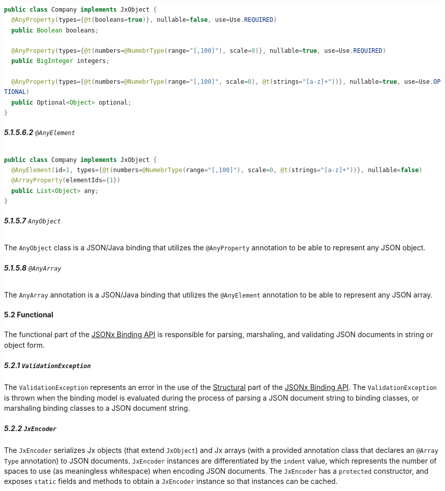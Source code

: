 ```java
public class Company implements JxObject {
  @AnyProperty(types={@t(booleans=true)}, nullable=false, use=Use.REQUIRED)
  public Boolean booleans;

  @AnyProperty(types={@t(numbers=@NumebrType(range="[,100]"), scale=0)}, nullable=true, use=Use.REQUIRED)
  public BigInteger integers;

  @AnyProperty(types={@t(numbers=@NumebrType(range="[,100]", scale=0), @t(strings="[a-z]+"))}, nullable=true, use=Use.OPTIONAL)
  public Optional<Object> optional;
}
```

###### <b>5.1.5.6.2</b> `@AnyElement`

```java
public class Company implements JxObject {
  @AnyElement(id=1, types={@t(numbers=@NumebrType(range="[,100]"), scale=0, @t(strings="[a-z]+"))}, nullable=false)
  @ArrayProperty(elementIds={1})
  public List<Object> any;
}
```

###### <b>5.1.5.7</b> `AnyObject`

The `AnyObject` class is a JSON/Java binding that utilizes the `@AnyProperty` annotation to be able to represent any JSON object.

###### <b>5.1.5.8</b> `@AnyArray`

The `AnyArray` annotation is a JSON/Java binding that utilizes the `@AnyElement` annotation to be able to represent any JSON array.

#### <b>5.2</b> Functional

The functional part of the <ins>JSONx Binding API</ins> is responsible for parsing, marshaling, and validating JSON documents in string or object form.

##### <b>5.2.1</b> `ValidationException`

The `ValidationException` represents an error in the use of the [Structural][#structural] part of the <ins>JSONx Binding API</ins>. The `ValidationException` is thrown when the binding model is evaluated during the process of parsing a JSON document string to binding classes, or marshaling binding classes to a JSON document string.

##### <b>5.2.2</b> `JxEncoder`

The `JxEncoder` serializes Jx objects (that extend `JxObject`) and Jx arrays (with a provided annotation class that declares an `@ArrayType` annotation) to JSON documents. `JxEncoder` instances are differentiated by the `indent` value, which represents the number of spaces to use (as meaningless whitespace) when encoding JSON documents. The `JxEncoder` has a `protected` constructor, and exposes `static` fields and methods to obtain a `JxEncoder` instance so that instances can be cached.


[#structural]: #51-structural
[#jxobject]: #511-json-objects-jxobject
[#properties]: #512-property-annotations
[#specialconsiderations1]: #5121-special-considerations
[#arraytype]: #513-json-arrays-arraytype
[#specialconsiderations2]: #5131-special-considerations
[#elements]: #514-element-annotations
[#objectproperty]: #51511-objectproperty
[#objectelement]: #51512-objectelement
[#arrayproperty]: #51521-arrayproperty
[#arrayelement]: #51522-arrayelement
[#boolean]: #5153-boolean-type
[#booleanproperty]: #51531-booleanproperty
[#booleanelement]: #51532-booleanelement
[#numberproperty]: #51541-numberproperty
[#numberelement]: #51542-numberelement
[#stringproperty]: #51551-stringproperty
[#stringelement]: #51552-stringelement
[#anyproperty]: #51561-anyproperty
[#anyelement]: #51562-anyelement
[schema]: ../../../../schema
[interval-notation]: https://en.wikipedia.org/wiki/Interval_(mathematics)#Classification_of_intervals